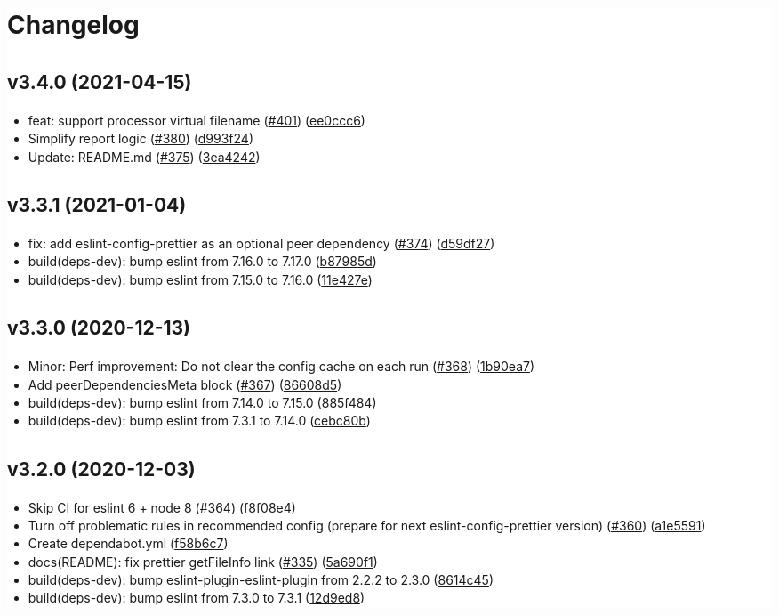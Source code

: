 # Changelog

## v3.4.0 (2021-04-15)

* feat: support processor virtual
  filename ([#401](git@github.com:prettier/eslint-plugin-prettier/issues/401)) ([ee0ccc6](git@github.com:prettier/eslint-plugin-prettier/commit/ee0ccc6ac06d13cd546e78b444e53164f59eb27f))
* Simplify report
  logic ([#380](git@github.com:prettier/eslint-plugin-prettier/issues/380)) ([d993f24](git@github.com:prettier/eslint-plugin-prettier/commit/d993f247b5661683af031ab3b93955a0dfe448fa))
* Update:
  README.md ([#375](git@github.com:prettier/eslint-plugin-prettier/issues/375)) ([3ea4242](git@github.com:prettier/eslint-plugin-prettier/commit/3ea4242a8d4acdb76eb7e7dca9e44d3e87db70e3))

## v3.3.1 (2021-01-04)

* fix: add eslint-config-prettier as an optional peer
  dependency ([#374](git@github.com:prettier/eslint-plugin-prettier/issues/374)) ([d59df27](git@github.com:prettier/eslint-plugin-prettier/commit/d59df27890aaffec9e528ceb3155831a0261848d))
* build(deps-dev): bump eslint from 7.16.0 to
  7.17.0 ([b87985d](git@github.com:prettier/eslint-plugin-prettier/commit/b87985d8b1986743374b56691bcc1633df8f4eae))
* build(deps-dev): bump eslint from 7.15.0 to
  7.16.0 ([11e427e](git@github.com:prettier/eslint-plugin-prettier/commit/11e427e5d6cedeb26e3e03c8143be3496a24955a))

## v3.3.0 (2020-12-13)

* Minor: Perf improvement: Do not clear the config cache on each
  run ([#368](git@github.com:prettier/eslint-plugin-prettier/issues/368)) ([1b90ea7](git@github.com:prettier/eslint-plugin-prettier/commit/1b90ea752636959babb27ebca5d67093c346dab9))
* Add peerDependenciesMeta
  block ([#367](git@github.com:prettier/eslint-plugin-prettier/issues/367)) ([86608d5](git@github.com:prettier/eslint-plugin-prettier/commit/86608d5084692ab0d1f2f49a3df4909d04c39ae7))
* build(deps-dev): bump eslint from 7.14.0 to
  7.15.0 ([885f484](git@github.com:prettier/eslint-plugin-prettier/commit/885f48405e0fc9f312acdd3e3487c824bd59c102))
* build(deps-dev): bump eslint from 7.3.1 to
  7.14.0 ([cebc80b](git@github.com:prettier/eslint-plugin-prettier/commit/cebc80b39d3d09f957a73536e54f6d8dd4567080))

## v3.2.0 (2020-12-03)

* Skip CI for eslint 6 + node
  8 ([#364](git@github.com:prettier/eslint-plugin-prettier/issues/364)) ([f8f08e4](git@github.com:prettier/eslint-plugin-prettier/commit/f8f08e483522d74bc4dd93d9813914aa7ba9314b))
* Turn off problematic rules in recommended config (prepare for next eslint-config-prettier
  version) ([#360](git@github.com:prettier/eslint-plugin-prettier/issues/360)) ([a1e5591](git@github.com:prettier/eslint-plugin-prettier/commit/a1e559112073eedfb0dd2041b9c2f6ef775844ec))
* Create
  dependabot.yml ([f58b6c7](git@github.com:prettier/eslint-plugin-prettier/commit/f58b6c7c356a37b437593cd6ff8d1dca1c437b13))
* docs(README): fix prettier getFileInfo
  link ([#335](git@github.com:prettier/eslint-plugin-prettier/issues/335)) ([5a690f1](git@github.com:prettier/eslint-plugin-prettier/commit/5a690f14d793ba5a08c55287fa3d6338dcda21ba))
* build(deps-dev): bump eslint-plugin-eslint-plugin from 2.2.2 to
  2.3.0 ([8614c45](git@github.com:prettier/eslint-plugin-prettier/commit/8614c458ed284bc126034d432b49b07d7d67ef06))
* build(deps-dev): bump eslint from 7.3.0 to
  7.3.1 ([12d9ed8](git@github.com:prettier/eslint-plugin-prettier/commit/12d9ed877aacfad2c27f01161cc2eb28a445725f))